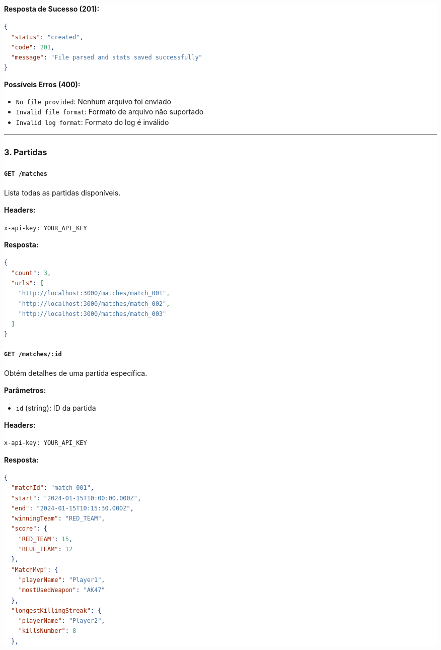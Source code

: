 **Resposta de Sucesso (201):**
```json
{
  "status": "created",
  "code": 201,
  "message": "File parsed and stats saved successfully"
}
```

**Possíveis Erros (400):**
- `No file provided`: Nenhum arquivo foi enviado
- `Invalid file format`: Formato de arquivo não suportado
- `Invalid log format`: Formato do log é inválido

---

### 3. Partidas

#### `GET /matches`
Lista todas as partidas disponíveis.

**Headers:**
```
x-api-key: YOUR_API_KEY
```

**Resposta:**
```json
{
  "count": 3,
  "urls": [
    "http://localhost:3000/matches/match_001",
    "http://localhost:3000/matches/match_002",
    "http://localhost:3000/matches/match_003"
  ]
}
```

#### `GET /matches/:id`
Obtém detalhes de uma partida específica.

**Parâmetros:**
- `id` (string): ID da partida

**Headers:**
```
x-api-key: YOUR_API_KEY
```

**Resposta:**
```json
{
  "matchId": "match_001",
  "start": "2024-01-15T10:00:00.000Z",
  "end": "2024-01-15T10:15:30.000Z",
  "winningTeam": "RED_TEAM",
  "score": {
    "RED_TEAM": 15,
    "BLUE_TEAM": 12
  },
  "MatchMvp": {
    "playerName": "Player1",
    "mostUsedWeapon": "AK47"
  },
  "longestKillingStreak": {
    "playerName": "Player2",
    "killsNumber": 8
  },
```